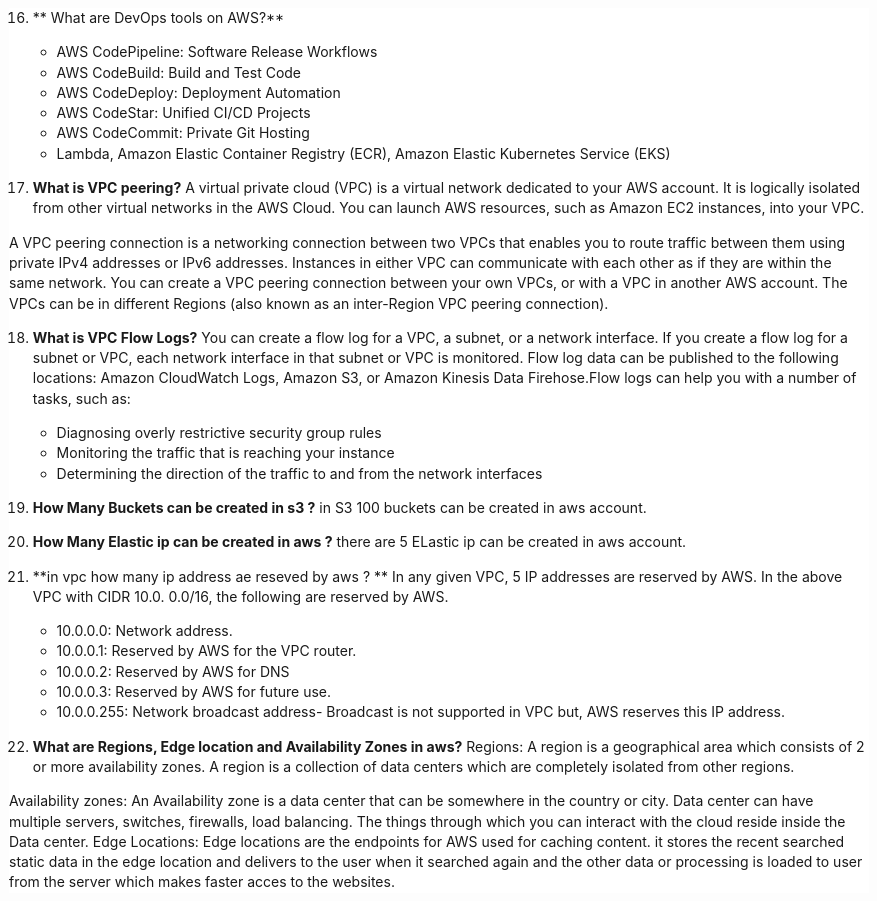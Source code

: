   
16. ** What are DevOps tools on AWS?**
	- AWS CodePipeline: Software Release Workflows
	- AWS CodeBuild: Build and Test Code
	- AWS CodeDeploy: Deployment Automation
	- AWS CodeStar: Unified CI/CD Projects
	- AWS CodeCommit: Private Git Hosting
	- Lambda, Amazon Elastic Container Registry (ECR), Amazon Elastic Kubernetes Service (EKS)


17. **What is VPC peering?**
A virtual private cloud (VPC) is a virtual network dedicated to your AWS account. It is logically isolated from other virtual networks in the AWS Cloud. You can launch AWS resources, such as Amazon EC2 instances, into your VPC.

A VPC peering connection is a networking connection between two VPCs that enables you to route traffic between them using private IPv4 addresses or IPv6 addresses. Instances in either VPC can communicate with each other as if they are within the same network. You can create a VPC peering connection between your own VPCs, or with a VPC in another AWS account. The VPCs can be in different Regions (also known as an inter-Region VPC peering connection).


18. **What is VPC Flow Logs?**
You can create a flow log for a VPC, a subnet, or a network interface. If you create a flow log for a subnet or VPC, each network interface in that subnet or VPC is monitored. Flow log data can be published to the following locations: Amazon CloudWatch Logs, Amazon S3, or Amazon Kinesis Data Firehose.Flow logs can help you with a number of tasks, such as:
	- Diagnosing overly restrictive security group rules
 	- Monitoring the traffic that is reaching your instance
  	- Determining the direction of the traffic to and from the network interfaces  

19. **How Many Buckets can be created in s3 ?**
in S3 100 buckets can be created in aws account.


20. **How Many Elastic ip can be created in aws ?**
there are 5 ELastic ip can be created in aws account.


21. **in vpc how many ip address ae reseved by aws ? **
In any given VPC, 5 IP addresses are reserved by AWS. In the above VPC with CIDR 10.0. 0.0/16, the following are reserved by AWS.
	- 10.0.0.0: Network address.
 	- 10.0.0.1: Reserved by AWS for the VPC router.
  	- 10.0.0.2: Reserved by AWS for DNS
	- 10.0.0.3: Reserved by AWS for future use.
 	- 10.0.0.255: Network broadcast address- Broadcast is not supported in VPC but, AWS reserves this IP address.

22. **What are Regions, Edge location and Availability Zones in aws?**
Regions: A region is a geographical area which consists of 2 or more availability zones. A region is a collection of data centers which are completely isolated from other regions.

Availability zones: An Availability zone is a data center that can be somewhere in the country or city. Data center can have multiple servers, switches, firewalls, load balancing. The things through which you can interact with the cloud reside inside the Data center.
Edge Locations: Edge locations are the endpoints for AWS used for caching content. it stores the recent searched static data in the edge location and delivers to the user when it searched again and the other data or processing is loaded to user from the server which makes faster acces to the websites.
  